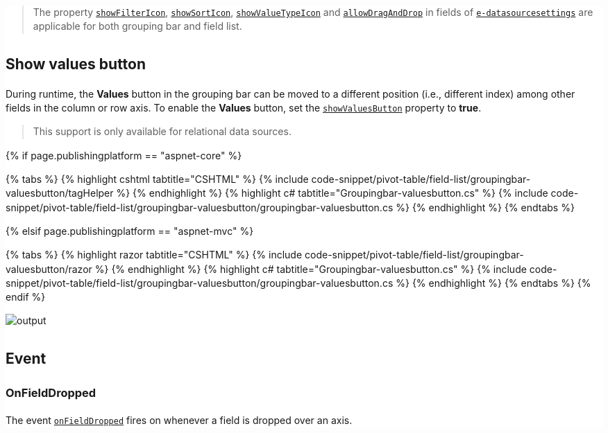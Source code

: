  >The property [`showFilterIcon`](https://help.syncfusion.com/cr/aspnetcore-js2/Syncfusion.EJ2.PivotView.PivotViewRow.html#Syncfusion_EJ2_PivotView_PivotViewRow_ShowFilterIcon), [`showSortIcon`](https://help.syncfusion.com/cr/aspnetcore-js2/Syncfusion.EJ2.PivotView.PivotViewRow.html#Syncfusion_EJ2_PivotView_PivotViewRow_ShowSortIcon), [`showValueTypeIcon`](https://help.syncfusion.com/cr/aspnetcore-js2/Syncfusion.EJ2.PivotView.PivotViewRow.html#Syncfusion_EJ2_PivotView_PivotViewRow_ShowValueTypeIcon) and [`allowDragAndDrop`](https://help.syncfusion.com/cr/aspnetcore-js2/Syncfusion.EJ2.PivotView.PivotViewRow.html#Syncfusion_EJ2_PivotView_PivotViewRow_AllowDragAndDrop) in fields of [`e-datasourcesettings`](https://help.syncfusion.com/cr/aspnetcore-js2/Syncfusion.EJ2.PivotView.PivotViewDataSourceSettings.html) are applicable for both grouping bar and field list.

## Show values button

During runtime, the **Values** button in the grouping bar can be moved to a different position (i.e., different index) among other fields in the column or row axis. To enable the **Values** button, set the [`showValuesButton`](https://help.syncfusion.com/cr/aspnetcore-js2/Syncfusion.EJ2.PivotView.PivotView.html#Syncfusion_EJ2_PivotView_PivotView_ShowValuesButton) property to **true**.

> This support is only available for relational data sources.

{% if page.publishingplatform == "aspnet-core" %}

{% tabs %}
{% highlight cshtml tabtitle="CSHTML" %}
{% include code-snippet/pivot-table/field-list/groupingbar-valuesbutton/tagHelper %}
{% endhighlight %}
{% highlight c# tabtitle="Groupingbar-valuesbutton.cs" %}
{% include code-snippet/pivot-table/field-list/groupingbar-valuesbutton/groupingbar-valuesbutton.cs %}
{% endhighlight %}
{% endtabs %}

{% elsif page.publishingplatform == "aspnet-mvc" %}

{% tabs %}
{% highlight razor tabtitle="CSHTML" %}
{% include code-snippet/pivot-table/field-list/groupingbar-valuesbutton/razor %}
{% endhighlight %}
{% highlight c# tabtitle="Groupingbar-valuesbutton.cs" %}
{% include code-snippet/pivot-table/field-list/groupingbar-valuesbutton/groupingbar-valuesbutton.cs %}
{% endhighlight %}
{% endtabs %}
{% endif %}



![output](images/groupingbarvaluebutton.png)

## Event

### OnFieldDropped

The event [`onFieldDropped`](https://help.syncfusion.com/cr/aspnetcore-js2/Syncfusion.EJ2.PivotView.PivotView.html#Syncfusion_EJ2_PivotView_PivotView_OnFieldDropped) fires on whenever a field is dropped over an axis.
